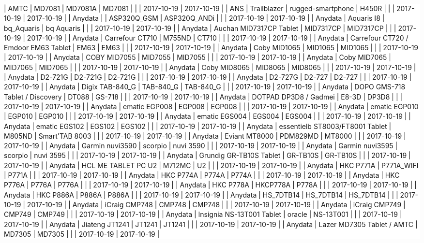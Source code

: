 | AMTC | MD7081 | MD7081A | MD7081 |  |  | 2017-10-19 | 2017-10-19 |
| ANS | Trailblazer | rugged-smartphone | H450R |  |  | 2017-10-19 | 2017-10-19 |
| Anydata |  | ASP320Q_GSM | ASP320Q_ANDi |  |  | 2017-10-19 | 2017-10-19 |
| Anydata | Aquaris I8 | bq_Aquaris | bq Aquaris |  |  | 2017-10-19 | 2017-10-19 |
| Anydata | Auchan MID7317CP Tablet | MID7317CP | MID7317CP |  |  | 2017-10-19 | 2017-10-19 |
| Anydata | Carrefour CT710 | M755ND | CT710 |  |  | 2017-10-19 | 2017-10-19 |
| Anydata | Carrefour CT720 / Emdoor EM63 Tablet | EM63 | EM63 |  |  | 2017-10-19 | 2017-10-19 |
| Anydata | Coby MID1065 | MID1065 | MID1065 |  |  | 2017-10-19 | 2017-10-19 |
| Anydata | COBY MID7055 | MID7055 | MID7055 |  |  | 2017-10-19 | 2017-10-19 |
| Anydata | Coby MID7065 | MID7065 | MID7065 |  |  | 2017-10-19 | 2017-10-19 |
| Anydata | Coby MID8065 | MID8065 | MID8065 |  |  | 2017-10-19 | 2017-10-19 |
| Anydata | D2-721G | D2-721G | D2-721G |  |  | 2017-10-19 | 2017-10-19 |
| Anydata | D2-727G | D2-727 | D2-727 |  |  | 2017-10-19 | 2017-10-19 |
| Anydata | Digix TAB-840_G | TAB-840_G | TAB-840_G |  |  | 2017-10-19 | 2017-10-19 |
| Anydata | DOPO GMS-718 Tablet / Discovery | DT088 | GS-718 |  |  | 2017-10-19 | 2017-10-19 |
| Anydata | DOTPAD DP3D8 / Gadmei | E8-3D | DP3D8 |  |  | 2017-10-19 | 2017-10-19 |
| Anydata | ematic EGP008 | EGP008 | EGP008 |  |  | 2017-10-19 | 2017-10-19 |
| Anydata | ematic EGP010 | EGP010 | EGP010 |  |  | 2017-10-19 | 2017-10-19 |
| Anydata | ematic EGS004 | EGS004 | EGS004 |  |  | 2017-10-19 | 2017-10-19 |
| Anydata | ematic EGS102 | EGS102 | EGS102 |  |  | 2017-10-19 | 2017-10-19 |
| Anydata | essentielb ST8003/FT8001 Tablet | M805ND | Smart\'TAB 8003 |  |  | 2017-10-19 | 2017-10-19 |
| Anydata | Eviant MT8000 | PDM829MD | MT8000 |  |  | 2017-10-19 | 2017-10-19 |
| Anydata | Garmin nuvi3590 | scorpio | nuvi 3590 |  |  | 2017-10-19 | 2017-10-19 |
| Anydata | Garmin nuvi3595 | scorpio | nuvi 3595 |  |  | 2017-10-19 | 2017-10-19 |
| Anydata | Grundig GR-TB10S Tablet | GR-TB10S | GR-TB10S |  |  | 2017-10-19 | 2017-10-19 |
| Anydata | HCL ME TABLET PC U2 | M712MC | U2 |  |  | 2017-10-19 | 2017-10-19 |
| Anydata | HKC P771A | P771A_WIFI | P771A |  |  | 2017-10-19 | 2017-10-19 |
| Anydata | HKC P774A | P774A | P774A |  |  | 2017-10-19 | 2017-10-19 |
| Anydata | HKC P776A | P776A | P776A |  |  | 2017-10-19 | 2017-10-19 |
| Anydata | HKC P778A | HKCP778A | P778A |  |  | 2017-10-19 | 2017-10-19 |
| Anydata | HKC P886A | P886A | P886A |  |  | 2017-10-19 | 2017-10-19 |
| Anydata | HS_7DTB14 | HS_7DTB14 | HS_7DTB14 |  |  | 2017-10-19 | 2017-10-19 |
| Anydata | iCraig CMP748 | CMP748 | CMP748 |  |  | 2017-10-19 | 2017-10-19 |
| Anydata | iCraig CMP749 | CMP749 | CMP749 |  |  | 2017-10-19 | 2017-10-19 |
| Anydata | Insignia NS-13T001 Tablet | oracle | NS-13T001 |  |  | 2017-10-19 | 2017-10-19 |
| Anydata | Jiateng JT1241 | JT1241 | JT1241 |  |  | 2017-10-19 | 2017-10-19 |
| Anydata | Lazer MD7305 Tablet / AMTC | MD7305 | MD7305 |  |  | 2017-10-19 | 2017-10-19 |